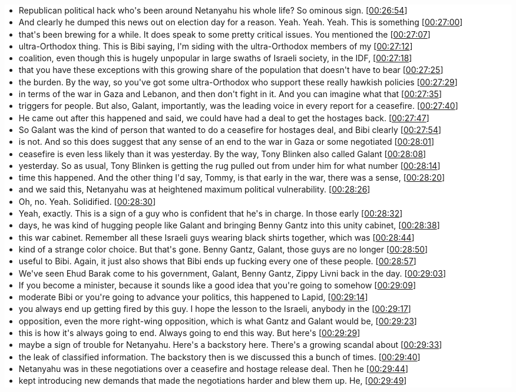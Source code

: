 *  Republican political hack who's been around Netanyahu his whole life? So ominous sign. [[00:26:54](https://www.youtube.com/watch?v=dfwTM8RyPuk&t=1614.0s)]
*  And clearly he dumped this news out on election day for a reason. Yeah. Yeah. Yeah. This is something [[00:27:00](https://www.youtube.com/watch?v=dfwTM8RyPuk&t=1620.4s)]
*  that's been brewing for a while. It does speak to some pretty critical issues. You mentioned the [[00:27:07](https://www.youtube.com/watch?v=dfwTM8RyPuk&t=1627.44s)]
*  ultra-Orthodox thing. This is Bibi saying, I'm siding with the ultra-Orthodox members of my [[00:27:12](https://www.youtube.com/watch?v=dfwTM8RyPuk&t=1632.16s)]
*  coalition, even though this is hugely unpopular in large swaths of Israeli society, in the IDF, [[00:27:18](https://www.youtube.com/watch?v=dfwTM8RyPuk&t=1638.0s)]
*  that you have these exceptions with this growing share of the population that doesn't have to bear [[00:27:25](https://www.youtube.com/watch?v=dfwTM8RyPuk&t=1645.28s)]
*  the burden. By the way, so you've got some ultra-Orthodox who support these really hawkish policies [[00:27:29](https://www.youtube.com/watch?v=dfwTM8RyPuk&t=1649.04s)]
*  in terms of the war in Gaza and Lebanon, and then don't fight in it. And you can imagine what that [[00:27:35](https://www.youtube.com/watch?v=dfwTM8RyPuk&t=1655.36s)]
*  triggers for people. But also, Galant, importantly, was the leading voice in every report for a ceasefire. [[00:27:40](https://www.youtube.com/watch?v=dfwTM8RyPuk&t=1660.1599999999999s)]
*  He came out after this happened and said, we could have had a deal to get the hostages back. [[00:27:47](https://www.youtube.com/watch?v=dfwTM8RyPuk&t=1667.6s)]
*  So Galant was the kind of person that wanted to do a ceasefire for hostages deal, and Bibi clearly [[00:27:54](https://www.youtube.com/watch?v=dfwTM8RyPuk&t=1674.56s)]
*  is not. And so this does suggest that any sense of an end to the war in Gaza or some negotiated [[00:28:01](https://www.youtube.com/watch?v=dfwTM8RyPuk&t=1681.52s)]
*  ceasefire is even less likely than it was yesterday. By the way, Tony Blinken also called Galant [[00:28:08](https://www.youtube.com/watch?v=dfwTM8RyPuk&t=1688.32s)]
*  yesterday. So as usual, Tony Blinken is getting the rug pulled out from under him for what number [[00:28:14](https://www.youtube.com/watch?v=dfwTM8RyPuk&t=1694.48s)]
*  time this happened. And the other thing I'd say, Tommy, is that early in the war, there was a sense, [[00:28:20](https://www.youtube.com/watch?v=dfwTM8RyPuk&t=1700.32s)]
*  and we said this, Netanyahu was at heightened maximum political vulnerability. [[00:28:26](https://www.youtube.com/watch?v=dfwTM8RyPuk&t=1706.32s)]
*  Oh, no. Yeah. Solidified. [[00:28:30](https://www.youtube.com/watch?v=dfwTM8RyPuk&t=1710.6399999999999s)]
*  Yeah, exactly. This is a sign of a guy who is confident that he's in charge. In those early [[00:28:32](https://www.youtube.com/watch?v=dfwTM8RyPuk&t=1712.32s)]
*  days, he was kind of hugging people like Galant and bringing Benny Gantz into this unity cabinet, [[00:28:38](https://www.youtube.com/watch?v=dfwTM8RyPuk&t=1718.56s)]
*  this war cabinet. Remember all these Israeli guys wearing black shirts together, which was [[00:28:44](https://www.youtube.com/watch?v=dfwTM8RyPuk&t=1724.24s)]
*  kind of a strange color choice. But that's gone. Benny Gantz, Galant, those guys are no longer [[00:28:50](https://www.youtube.com/watch?v=dfwTM8RyPuk&t=1730.88s)]
*  useful to Bibi. Again, it just also shows that Bibi ends up fucking every one of these people. [[00:28:57](https://www.youtube.com/watch?v=dfwTM8RyPuk&t=1737.6000000000001s)]
*  We've seen Ehud Barak come to his government, Galant, Benny Gantz, Zippy Livni back in the day. [[00:29:03](https://www.youtube.com/watch?v=dfwTM8RyPuk&t=1743.6000000000001s)]
*  If you become a minister, because it sounds like a good idea that you're going to somehow [[00:29:09](https://www.youtube.com/watch?v=dfwTM8RyPuk&t=1749.92s)]
*  moderate Bibi or you're going to advance your politics, this happened to Lapid, [[00:29:14](https://www.youtube.com/watch?v=dfwTM8RyPuk&t=1754.16s)]
*  you always end up getting fired by this guy. I hope the lesson to the Israeli, anybody in the [[00:29:17](https://www.youtube.com/watch?v=dfwTM8RyPuk&t=1757.84s)]
*  opposition, even the more right-wing opposition, which is what Gantz and Galant would be, [[00:29:23](https://www.youtube.com/watch?v=dfwTM8RyPuk&t=1763.04s)]
*  this is how it's always going to end. Always going to end this way. But here's [[00:29:29](https://www.youtube.com/watch?v=dfwTM8RyPuk&t=1769.1999999999998s)]
*  maybe a sign of trouble for Netanyahu. Here's a backstory here. There's a growing scandal about [[00:29:33](https://www.youtube.com/watch?v=dfwTM8RyPuk&t=1773.52s)]
*  the leak of classified information. The backstory then is we discussed this a bunch of times. [[00:29:40](https://www.youtube.com/watch?v=dfwTM8RyPuk&t=1780.1599999999999s)]
*  Netanyahu was in these negotiations over a ceasefire and hostage release deal. Then he [[00:29:44](https://www.youtube.com/watch?v=dfwTM8RyPuk&t=1784.72s)]
*  kept introducing new demands that made the negotiations harder and blew them up. He, [[00:29:49](https://www.youtube.com/watch?v=dfwTM8RyPuk&t=1789.76s)]